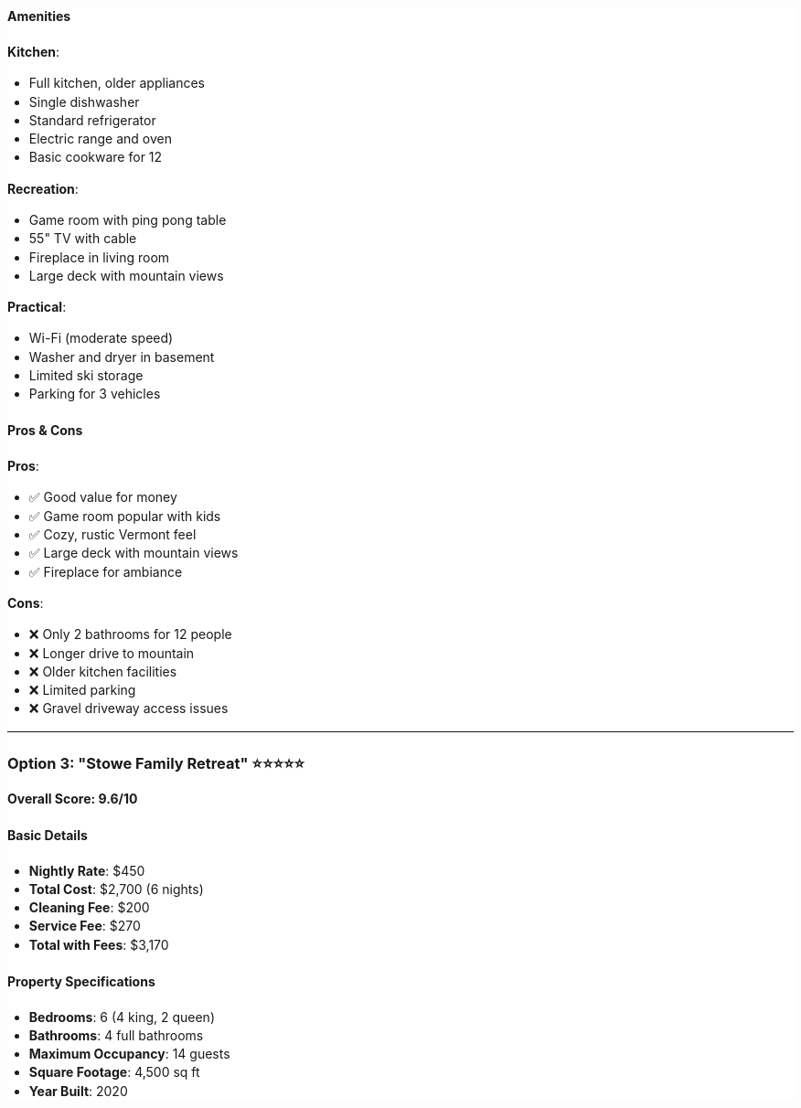 #### Amenities
**Kitchen**:
- Full kitchen, older appliances
- Single dishwasher
- Standard refrigerator
- Electric range and oven
- Basic cookware for 12

**Recreation**:
- Game room with ping pong table
- 55" TV with cable
- Fireplace in living room
- Large deck with mountain views

**Practical**:
- Wi-Fi (moderate speed)
- Washer and dryer in basement
- Limited ski storage
- Parking for 3 vehicles

#### Pros & Cons
**Pros**:
- ✅ Good value for money
- ✅ Game room popular with kids
- ✅ Cozy, rustic Vermont feel
- ✅ Large deck with mountain views
- ✅ Fireplace for ambiance

**Cons**:
- ❌ Only 2 bathrooms for 12 people
- ❌ Longer drive to mountain
- ❌ Older kitchen facilities
- ❌ Limited parking
- ❌ Gravel driveway access issues

---

### Option 3: "Stowe Family Retreat" ⭐⭐⭐⭐⭐
**Overall Score: 9.6/10**

#### Basic Details
- **Nightly Rate**: $450
- **Total Cost**: $2,700 (6 nights)
- **Cleaning Fee**: $200
- **Service Fee**: $270
- **Total with Fees**: $3,170

#### Property Specifications
- **Bedrooms**: 6 (4 king, 2 queen)
- **Bathrooms**: 4 full bathrooms
- **Maximum Occupancy**: 14 guests
- **Square Footage**: 4,500 sq ft
- **Year Built**: 2020
